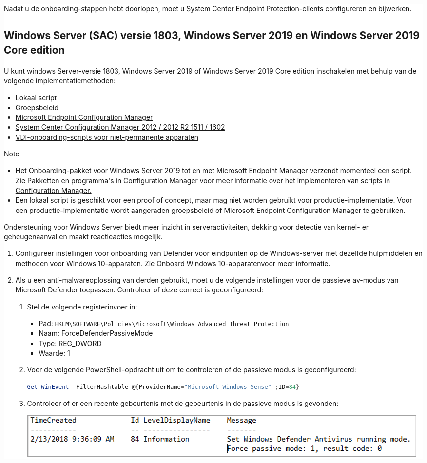 Nadat u de onboarding-stappen hebt doorlopen, moet u [System Center Endpoint Protection-clients configureren en bijwerken.](#configure-and-update-system-center-endpoint-protection-clients)

## <a name="windows-server-sac-version-1803-windows-server-2019-and-windows-server-2019-core-edition"></a>Windows Server (SAC) versie 1803, Windows Server 2019 en Windows Server 2019 Core edition

U kunt windows Server-versie 1803, Windows Server 2019 of Windows Server 2019 Core edition inschakelen met behulp van de volgende implementatiemethoden:

- [Lokaal script](configure-endpoints-script.md)
- [Groepsbeleid](configure-endpoints-gp.md)
- [Microsoft Endpoint Configuration Manager](configure-endpoints-sccm.md)
- [System Center Configuration Manager 2012 / 2012 R2 1511 / 1602](configure-endpoints-sccm.md#onboard-devices-using-system-center-configuration-manager)
- [VDI-onboarding-scripts voor niet-permanente apparaten](configure-endpoints-vdi.md)

> [!NOTE]
>
> - Het Onboarding-pakket voor Windows Server 2019 tot en met Microsoft Endpoint Manager verzendt momenteel een script. Zie Pakketten en programma's in Configuration Manager voor meer informatie over het implementeren van scripts [in Configuration Manager.](https://docs.microsoft.com/configmgr/apps/deploy-use/packages-and-programs)
> - Een lokaal script is geschikt voor een proof of concept, maar mag niet worden gebruikt voor productie-implementatie. Voor een productie-implementatie wordt aangeraden groepsbeleid of Microsoft Endpoint Configuration Manager te gebruiken.

Ondersteuning voor Windows Server biedt meer inzicht in serveractiviteiten, dekking voor detectie van kernel- en geheugenaanval en maakt reactieacties mogelijk.

1. Configureer instellingen voor onboarding van Defender voor eindpunten op de Windows-server met dezelfde hulpmiddelen en methoden voor Windows 10-apparaten. Zie Onboard [Windows 10-apparaten](configure-endpoints.md)voor meer informatie.

2. Als u een anti-malwareoplossing van derden gebruikt, moet u de volgende instellingen voor de passieve av-modus van Microsoft Defender toepassen. Controleer of deze correct is geconfigureerd:

    1. Stel de volgende registerinvoer in:
       - Pad: `HKLM\SOFTWARE\Policies\Microsoft\Windows Advanced Threat Protection`
       - Naam: ForceDefenderPassiveMode
       - Type: REG_DWORD
       - Waarde: 1

    1. Voer de volgende PowerShell-opdracht uit om te controleren of de passieve modus is geconfigureerd:

       ```PowerShell
       Get-WinEvent -FilterHashtable @{ProviderName="Microsoft-Windows-Sense" ;ID=84}
       ```

    1. Controleer of er een recente gebeurtenis met de gebeurtenis in de passieve modus is gevonden:

       ![Afbeelding van het resultaat van verificatie in de passieve modus](images/atp-verify-passive-mode.png)
